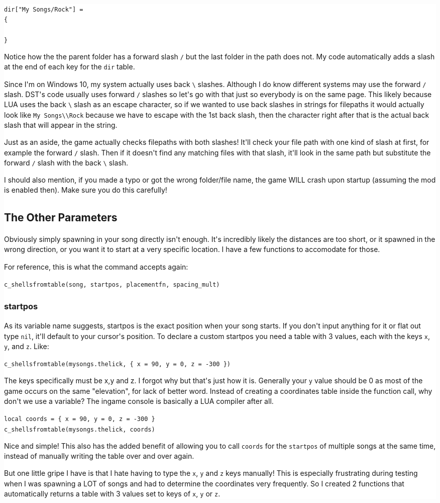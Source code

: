 	dir["My Songs/Rock"] =
	{
	
	}
	
Notice how the the parent folder has a forward slash `/` but the last folder in the path does not. My code automatically adds a slash at the end of each key for the `dir` table.

Since I'm on Windows 10, my system actually uses back `\` slashes. Although I do know different systems may use the forward `/` slash. DST's code usually uses forward `/` slashes so let's go with that just so everybody is on the same page. This likely because LUA uses the back `\` slash as an escape character, so if we wanted to use back slashes in strings for filepaths it would actually look like `My Songs\\Rock` because we have to escape with the 1st back slash, then the character right after that is the actual back slash that will appear in the string.

Just as an aside, the game actually checks filepaths with both slashes! It'll check your file path with one kind of slash at first, for example the forward `/` slash. Then if it doesn't find any matching files with that slash, it'll look in the same path but substitute the forward `/` slash with the back `\` slash. 

I should also mention, if you made a typo or got the wrong folder/file name, the game WILL crash upon startup (assuming the mod is enabled then). Make sure you do this carefully!

## The Other Parameters

Obviously simply spawning in your song directly isn't enough. It's incredibly likely the distances are too short, or it spawned in the wrong direction, or you want it to start at a very specific location. I have a few functions to accomodate for those.

For reference, this is what the command accepts again:

	c_shellsfromtable(song, startpos, placementfn, spacing_mult)
	
### startpos

As its variable name suggests, startpos is the exact position when your song starts. If you don't input anything for it or flat out type `nil`, it'll default to your cursor's position. To declare a custom startpos you need a table with 3 values, each with the keys `x`, `y`, and `z`. Like:

	c_shellsfromtable(mysongs.thelick, { x = 90, y = 0, z = -300 })
	
The keys specifically must be x,y and z. I forgot why but that's just how it is. Generally your `y` value should be 0 as most of the game occurs on the same "elevation", for lack of better word. Instead of creating a coordinates table inside the function call, why don't we use a variable? The ingame console is basically a LUA compiler after all.

	local coords = { x = 90, y = 0, z = -300 }
	c_shellsfromtable(mysongs.thelick, coords)
	
Nice and simple! This also has the added benefit of allowing you to call `coords` for the `startpos` of multiple songs at the same time, instead of manually writing the table over and over again.

But one little gripe I have is that I hate having to type the `x`, `y` and `z` keys manually! This is especially frustrating during testing when I was spawning a LOT of songs and had to determine the coordinates very frequently. So I created 2 functions that automatically returns a table with 3 values set to keys of `x`, `y` or `z`.
